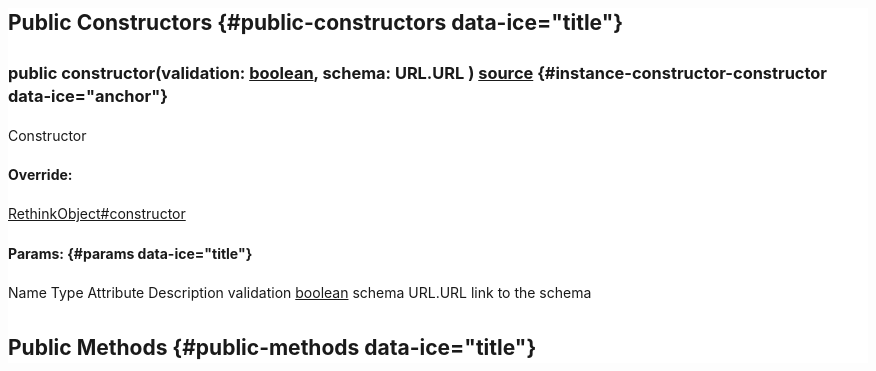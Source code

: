 <div data-ice="constructorDetails">

Public Constructors {#public-constructors data-ice="title"}
-------------------

<div class="detail" data-ice="detail">

### <span class="access" data-ice="access">public</span> <span data-ice="name">constructor</span><span data-ice="signature">(validation: <span>[boolean](https://developer.mozilla.org/en-US/docs/Web/JavaScript/Reference/Global_Objects/Boolean)</span>, schema: <span>URL.URL </span>)</span> <span class="right-info"> <span data-ice="source"><span>[source](../../../file/src/catalogue-factory/CatalogueDataObjectFactory.js.html#lineNumber29)</span></span> </span> {#instance-constructor-constructor data-ice="anchor"}

<div data-ice="description">

Constructor

</div>

<div data-ice="override">

#### Override:

<span>[RethinkObject\#constructor](../../../class/src/reTHINKObject/RethinkObject.js~RethinkObject.html#instance-constructor-constructor)</span>

</div>

<div data-ice="properties">

<div data-ice="properties">

#### Params: {#params data-ice="title"}

Name Type Attribute Description validation
<span>[boolean](https://developer.mozilla.org/en-US/docs/Web/JavaScript/Reference/Global_Objects/Boolean)</span>
schema <span>URL.URL </span> link to the schema

</div>

</div>

</div>

</div>

<div data-ice="methodDetails">

Public Methods {#public-methods data-ice="title"}
--------------

<div class="detail" data-ice="detail">
